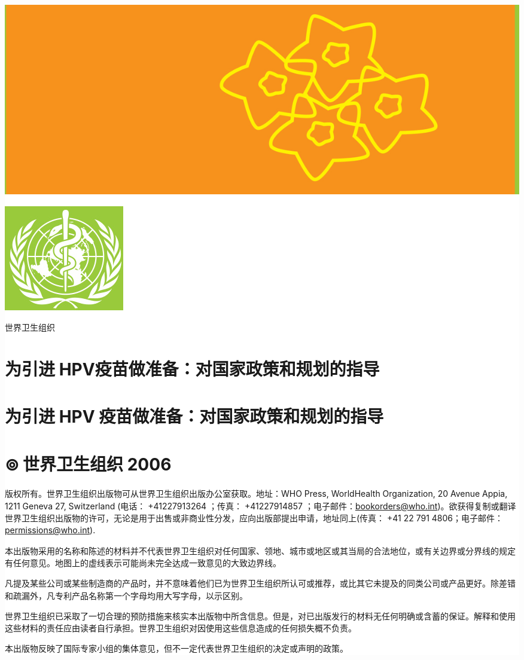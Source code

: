 ![](images/c177a85396f88a49cce4e9fa51806f98db1b9c6f37913df2ebf70f8ca6427d52.jpg)  

![](images/c5d45e708253e740086b0865bd6f024480df2bb09429e158ddc5a6df5e7ab261.jpg)  

世界卫生组织  

# 为引进 HPV疫苗做准备：对国家政策和规划的指导  

# 为引进 HPV 疫苗做准备：对国家政策和规划的指导  

# $\circledcirc$ 世界卫生组织 2006  

版权所有。世界卫生组织出版物可从世界卫生组织出版办公室获取。地址：WHO Press, WorldHealth Organization, 20 Avenue Appia, 1211 Geneva 27, Switzerland (电话： $+ 4 1 2 2 7 9 1 3 2 6 4$ ；传真： $+ 4 1 2 2 7 9 1 4 8 5 7$ ；电子邮件：bookorders@who.int)。欲获得复制或翻译世界卫生组织出版物的许可，无论是用于出售或非商业性分发，应向出版部提出申请，地址同上(传真： $+ 4 1 \ 2 2 \ 7 9 1$ 4806；电子邮件：permissions@who.int).  

本出版物采用的名称和陈述的材料并不代表世界卫生组织对任何国家、领地、城市或地区或其当局的合法地位，或有关边界或分界线的规定有任何意见。地图上的虚线表示可能尚未完全达成一致意见的大致边界线。  

凡提及某些公司或某些制造商的产品时，并不意味着他们已为世界卫生组织所认可或推荐，或比其它未提及的同类公司或产品更好。除差错和疏漏外，凡专利产品名称第一个字母均用大写字母，以示区别。  

世界卫生组织已采取了一切合理的预防措施来核实本出版物中所含信息。但是，对已出版发行的材料无任何明确或含蓄的保证。解释和使用这些材料的责任应由读者自行承担。世界卫生组织对因使用这些信息造成的任何损失概不负责。  

本出版物反映了国际专家小组的集体意见，但不一定代表世界卫生组织的决定或声明的政策。  
